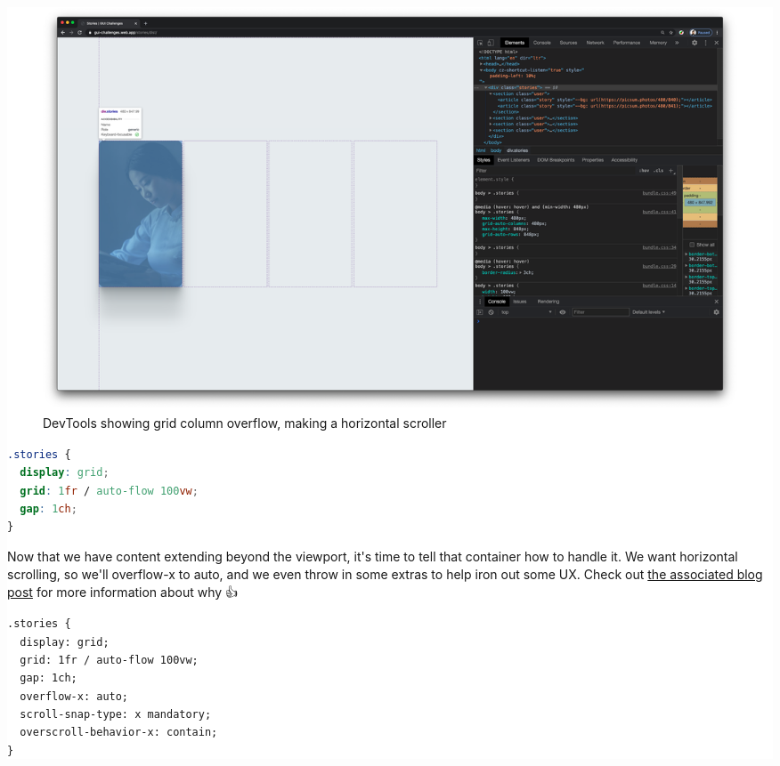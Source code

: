 <figure class="w-figure">
  <img src="./horizontal-scroll-with-grid.png" alt="Chrome and DevTools open with a grid visual showing the full width layout">
  <figcaption class="w-figcaption">DevTools showing grid column overflow, making a horizontal scroller</figcaption>
</figure>

```css
.stories {
  display: grid;
  grid: 1fr / auto-flow 100vw;
  gap: 1ch;
}
```

Now that we have content extending beyond the viewport, it's time to tell that container how to handle it. We want horizontal scrolling, so we'll overflow-x to auto, and we even throw in some extras to help iron out some UX. Check out [the associated blog post](/a-stories-component) for more information about why 👍

```css/4-6
.stories {
  display: grid;
  grid: 1fr / auto-flow 100vw;
  gap: 1ch;
  overflow-x: auto;
  scroll-snap-type: x mandatory;
  overscroll-behavior-x: contain;
}
```
